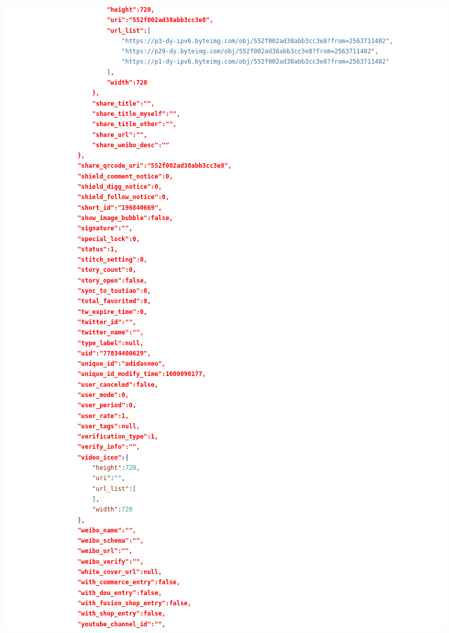 ```json
                            "height":720,
                            "uri":"552f002ad38abb3cc3e8",
                            "url_list":[
                                "https://p3-dy-ipv6.byteimg.com/obj/552f002ad38abb3cc3e8?from=2563711402",
                                "https://p29-dy.byteimg.com/obj/552f002ad38abb3cc3e8?from=2563711402",
                                "https://p1-dy-ipv6.byteimg.com/obj/552f002ad38abb3cc3e8?from=2563711402"
                            ],
                            "width":720
                        },
                        "share_title":"",
                        "share_title_myself":"",
                        "share_title_other":"",
                        "share_url":"",
                        "share_weibo_desc":""
                    },
                    "share_qrcode_uri":"552f002ad38abb3cc3e8",
                    "shield_comment_notice":0,
                    "shield_digg_notice":0,
                    "shield_follow_notice":0,
                    "short_id":"196840669",
                    "show_image_bubble":false,
                    "signature":"",
                    "special_lock":0,
                    "status":1,
                    "stitch_setting":0,
                    "story_count":0,
                    "story_open":false,
                    "sync_to_toutiao":0,
                    "total_favorited":0,
                    "tw_expire_time":0,
                    "twitter_id":"",
                    "twitter_name":"",
                    "type_label":null,
                    "uid":"77834400629",
                    "unique_id":"adidasneo",
                    "unique_id_modify_time":1600090177,
                    "user_canceled":false,
                    "user_mode":0,
                    "user_period":0,
                    "user_rate":1,
                    "user_tags":null,
                    "verification_type":1,
                    "verify_info":"",
                    "video_icon":{
                        "height":720,
                        "uri":"",
                        "url_list":[
                        ],
                        "width":720
                    },
                    "weibo_name":"",
                    "weibo_schema":"",
                    "weibo_url":"",
                    "weibo_verify":"",
                    "white_cover_url":null,
                    "with_commerce_entry":false,
                    "with_dou_entry":false,
                    "with_fusion_shop_entry":false,
                    "with_shop_entry":false,
                    "youtube_channel_id":"",
```